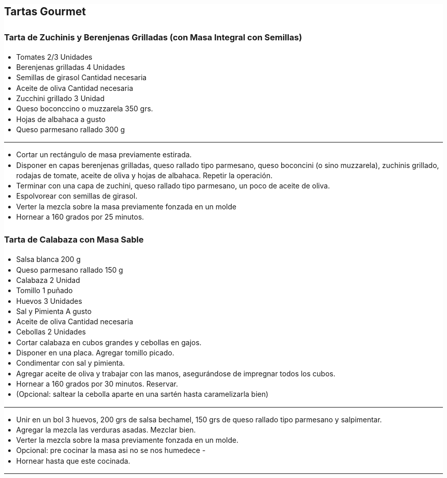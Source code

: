 ## Tartas Gourmet

### Tarta de Zuchinis y Berenjenas Grilladas (con Masa Integral con Semillas)

- Tomates 2/3 Unidades 
- Berenjenas grilladas 4 Unidades  
- Semillas de girasol Cantidad necesaria
- Aceite de oliva Cantidad necesaria 
- Zucchini grillado 3 Unidad 
- Queso boconccino o muzzarela 350 grs.
- Hojas de albahaca a gusto 
- Queso parmesano rallado 300 g

______

- Cortar un rectángulo de masa previamente estirada.
- Disponer en capas berenjenas grilladas, queso rallado tipo parmesano, queso boconcini (o sino muzzarela), zuchinis grillado, rodajas de tomate, aceite de oliva y hojas de albahaca. Repetir la operación.
- Terminar con una capa de zuchini, queso rallado tipo parmesano, un poco de aceite de oliva.
- Espolvorear con semillas de girasol.
- Verter la mezcla sobre la masa previamente fonzada en un molde
- Hornear a 160 grados por 25 minutos.

### Tarta de Calabaza con Masa Sable

- Salsa blanca 200 g 
- Queso parmesano rallado 150 g
- Calabaza 2 Unidad
- Tomillo 1 puñado  
- Huevos 3 Unidades
- Sal y Pimienta A gusto
- Aceite de oliva Cantidad necesaria
- Cebollas 2 Unidades
- Cortar calabaza en cubos grandes y cebollas en gajos.
- Disponer en una placa. Agregar tomillo picado.
- Condimentar con sal y pimienta.
- Agregar aceite de oliva y trabajar con las manos, asegurándose de impregnar todos los cubos.
- Hornear a 160 grados por 30 minutos. Reservar.
- (Opcional: saltear la cebolla aparte en una sartén hasta caramelizarla bien)

______

- Unir en un bol 3 huevos, 200 grs de salsa bechamel, 150 grs de queso rallado tipo parmesano y salpimentar.
- Agregar la mezcla las verduras asadas. Mezclar bien.
- Verter la mezcla sobre la masa previamente fonzada en un molde.
- Opcional: pre cocinar la masa asi no se nos humedece -
- Hornear hasta que este cocinada.

______
